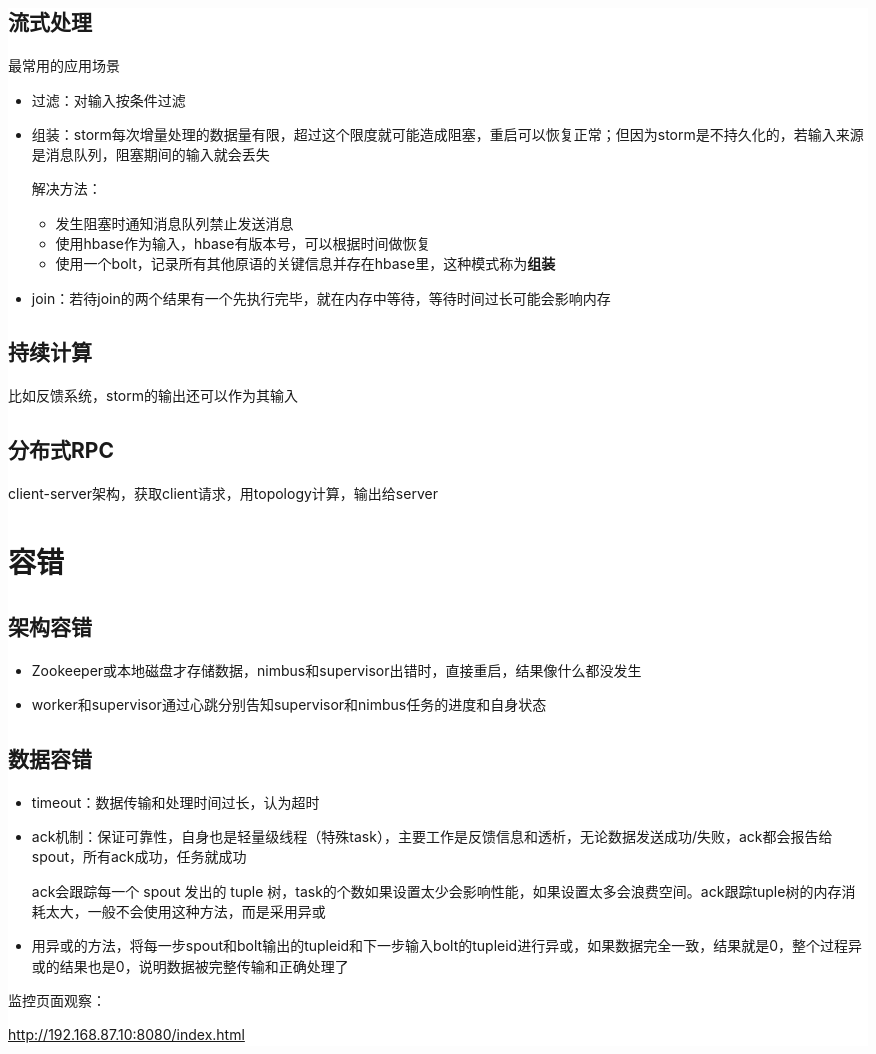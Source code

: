 ## 流式处理

最常用的应用场景

* 过滤：对输入按条件过滤

* 组装：storm每次增量处理的数据量有限，超过这个限度就可能造成阻塞，重启可以恢复正常；但因为storm是不持久化的，若输入来源是消息队列，阻塞期间的输入就会丢失

  解决方法：

  * 发生阻塞时通知消息队列禁止发送消息
  * 使用hbase作为输入，hbase有版本号，可以根据时间做恢复
  * 使用一个bolt，记录所有其他原语的关键信息并存在hbase里，这种模式称为**组装**

* join：若待join的两个结果有一个先执行完毕，就在内存中等待，等待时间过长可能会影响内存

## 持续计算

比如反馈系统，storm的输出还可以作为其输入

## 分布式RPC

client-server架构，获取client请求，用topology计算，输出给server

# 容错

## 架构容错

* Zookeeper或本地磁盘才存储数据，nimbus和supervisor出错时，直接重启，结果像什么都没发生

* worker和supervisor通过心跳分别告知supervisor和nimbus任务的进度和自身状态

## 数据容错

* timeout：数据传输和处理时间过长，认为超时

* ack机制：保证可靠性，自身也是轻量级线程（特殊task），主要工作是反馈信息和透析，无论数据发送成功/失败，ack都会报告给spout，所有ack成功，任务就成功

  ack会跟踪每一个 spout 发出的 tuple 树，task的个数如果设置太少会影响性能，如果设置太多会浪费空间。ack跟踪tuple树的内存消耗太大，一般不会使用这种方法，而是采用异或

* 用异或的方法，将每一步spout和bolt输出的tupleid和下一步输入bolt的tupleid进行异或，如果数据完全一致，结果就是0，整个过程异或的结果也是0，说明数据被完整传输和正确处理了

监控页面观察：

http://192.168.87.10:8080/index.html
